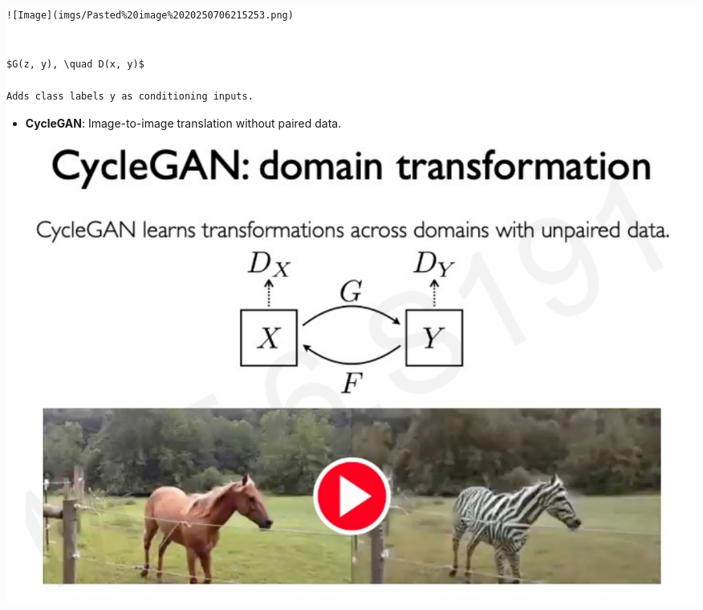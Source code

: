 	![Image](imgs/Pasted%20image%2020250706215253.png)


    $G(z, y), \quad D(x, y)$
    
    Adds class labels y as conditioning inputs.
    
- **CycleGAN**: Image-to-image translation without paired data.
	![Image](imgs/Pasted%20image%2020250706215323.png)
